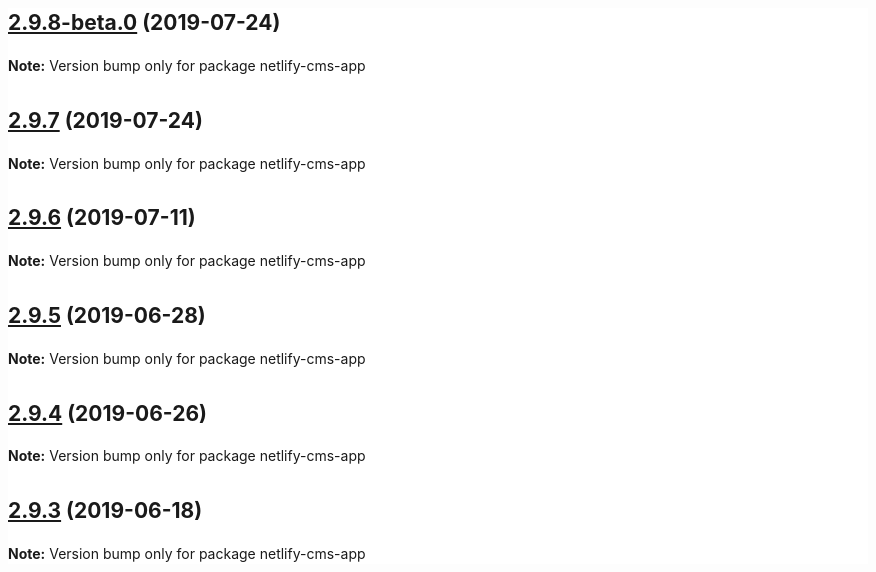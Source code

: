 
## [2.9.8-beta.0](https://github.com/netlify/netlify-cms/tree/master/packages/netlify-cms-app/compare/netlify-cms-app@2.9.7...netlify-cms-app@2.9.8-beta.0) (2019-07-24)

**Note:** Version bump only for package netlify-cms-app





## [2.9.7](https://github.com/netlify/netlify-cms/tree/master/packages/netlify-cms-app/compare/netlify-cms-app@2.9.6...netlify-cms-app@2.9.7) (2019-07-24)

**Note:** Version bump only for package netlify-cms-app





## [2.9.6](https://github.com/netlify/netlify-cms/tree/master/packages/netlify-cms-app/compare/netlify-cms-app@2.9.5...netlify-cms-app@2.9.6) (2019-07-11)

**Note:** Version bump only for package netlify-cms-app





## [2.9.5](https://github.com/netlify/netlify-cms/tree/master/packages/netlify-cms-app/compare/netlify-cms-app@2.9.4...netlify-cms-app@2.9.5) (2019-06-28)

**Note:** Version bump only for package netlify-cms-app





## [2.9.4](https://github.com/netlify/netlify-cms/tree/master/packages/netlify-cms-app/compare/netlify-cms-app@2.9.3...netlify-cms-app@2.9.4) (2019-06-26)

**Note:** Version bump only for package netlify-cms-app





## [2.9.3](https://github.com/netlify/netlify-cms/tree/master/packages/netlify-cms-app/compare/netlify-cms-app@2.9.2...netlify-cms-app@2.9.3) (2019-06-18)

**Note:** Version bump only for package netlify-cms-app




